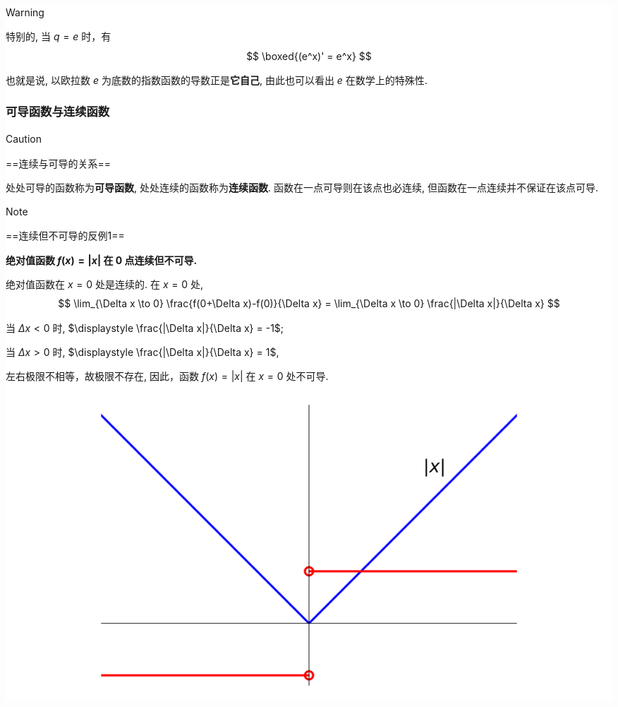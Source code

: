 > [!warning]
> 
> 特别的, 当 $q = e$ 时，有
>$$
>\boxed{(e^x)' = e^x}
>$$
> 
> 也就是说, 以欧拉数 $e$ 为底数的指数函数的导数正是**它自己**, 由此也可以看出 $e$ 在数学上的特殊性.

### 可导函数与连续函数

> [!caution]
> 
> ==连续与可导的关系==
>
> 处处可导的函数称为**可导函数**, 处处连续的函数称为**连续函数**. 函数在一点可导则在该点也必连续, 但函数在一点连续并不保证在该点可导. 
> 

> [!note]
> 
>  ==连续但不可导的反例1==
>  
>  **绝对值函数 $f(x) = |x|$ 在 0 点连续但不可导.**
> 
>  绝对值函数在 $x = 0$ 处是连续的. 在 $x=0$ 处, 
> $$
> \lim_{\Delta x \to 0} \frac{f(0+\Delta x)-f(0)}{\Delta x} = \lim_{\Delta x \to 0} \frac{|\Delta x|}{\Delta x}
> $$
> 
> 当 $\Delta x < 0$ 时, $\displaystyle \frac{|\Delta x|}{\Delta x} = -1$; 
>
> 当 $\Delta x > 0$ 时, $\displaystyle \frac{|\Delta x|}{\Delta x} = 1$, 
>
> 左右极限不相等，故极限不存在, 因此，函数 $f(x) = |x|$ 在 $x=0$ 处不可导.
> 
> ![连续但不可导示例](../media/img/chpt2_derivative_ex3.svg#200w)
